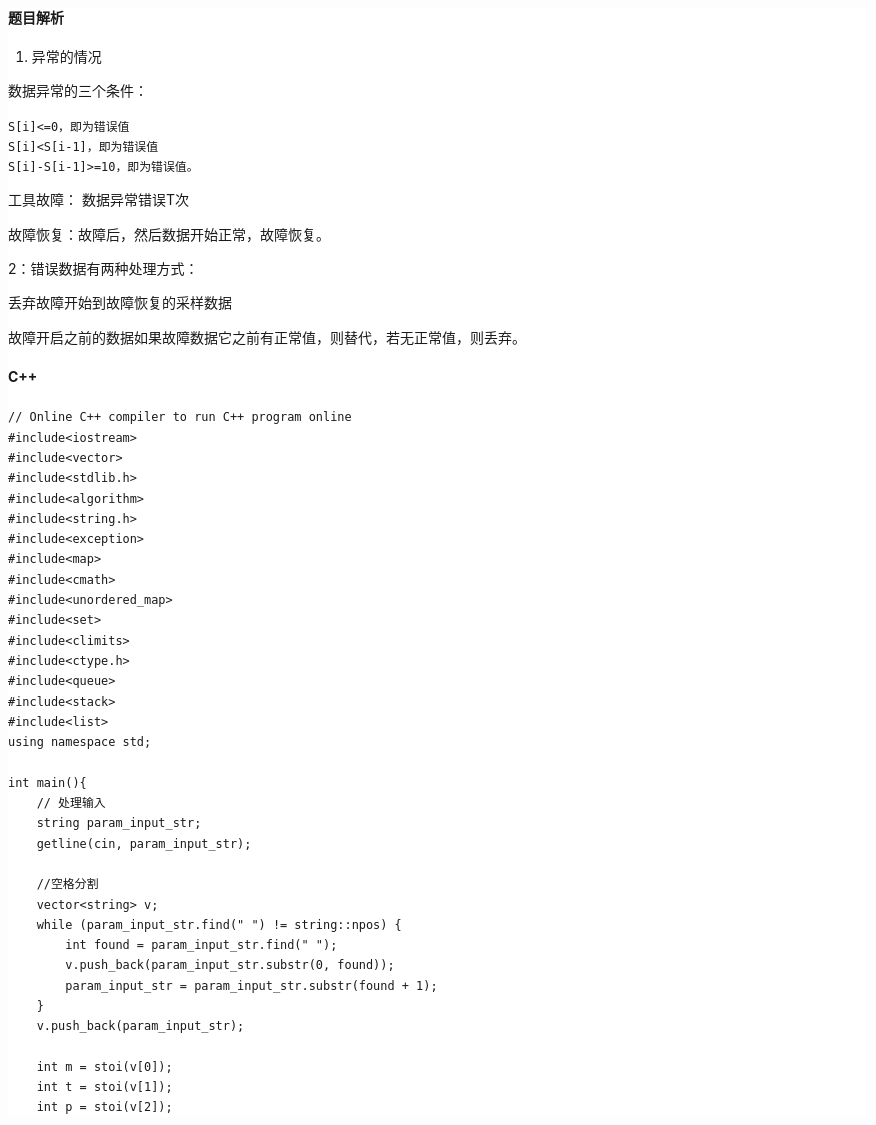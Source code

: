 #### 题目解析

  1. 异常的情况

数据异常的三个条件：

`S[i]<=0，即为错误值`  
`S[i]<S[i-1]，即为错误值`  
`S[i]-S[i-1]>=10，即为错误值。`

工具故障： 数据异常错误T次

故障恢复：故障后，然后数据开始正常，故障恢复。

2：错误数据有两种处理方式：

丢弃故障开始到故障恢复的采样数据

故障开启之前的数据如果故障数据它之前有正常值，则替代，若无正常值，则丢弃。

#### C++

    
    
    // Online C++ compiler to run C++ program online
    #include<iostream>
    #include<vector>
    #include<stdlib.h>
    #include<algorithm>
    #include<string.h>
    #include<exception> 
    #include<map>
    #include<cmath>
    #include<unordered_map>
    #include<set>
    #include<climits>
    #include<ctype.h>
    #include<queue>
    #include<stack>
    #include<list>
    using namespace std;
     
    int main(){
        // 处理输入
        string param_input_str;
        getline(cin, param_input_str);
        
        //空格分割
        vector<string> v;
        while (param_input_str.find(" ") != string::npos) {
            int found = param_input_str.find(" ");
            v.push_back(param_input_str.substr(0, found));
            param_input_str = param_input_str.substr(found + 1);
        }    
        v.push_back(param_input_str);
        
        int m = stoi(v[0]);
        int t = stoi(v[1]);
        int p = stoi(v[2]);
        